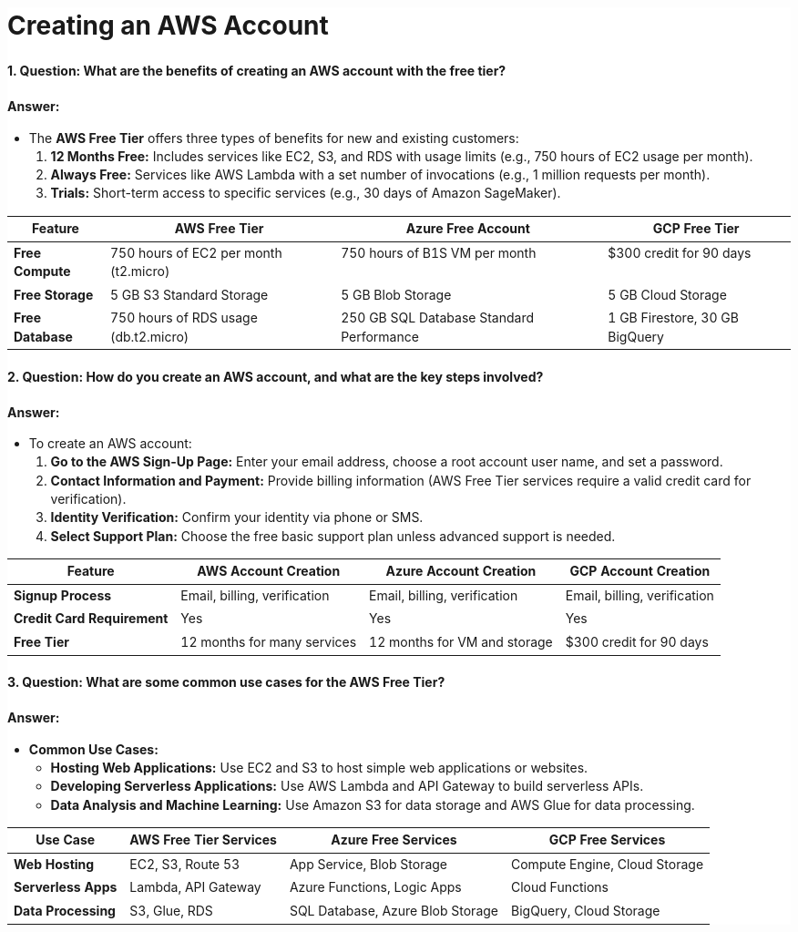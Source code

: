# Creating an AWS Account

#### 1. **Question:** What are the benefits of creating an AWS account with the free tier?
   **Answer:**
   - The **AWS Free Tier** offers three types of benefits for new and existing customers:
     1. **12 Months Free:** Includes services like EC2, S3, and RDS with usage limits (e.g., 750 hours of EC2 usage per month).
     2. **Always Free:** Services like AWS Lambda with a set number of invocations (e.g., 1 million requests per month).
     3. **Trials:** Short-term access to specific services (e.g., 30 days of Amazon SageMaker).

   | **Feature**                      | **AWS Free Tier**                           | **Azure Free Account**                      | **GCP Free Tier**                          |
   |----------------------------------|---------------------------------------------|--------------------------------------------|--------------------------------------------|
   | **Free Compute**                 | 750 hours of EC2 per month (t2.micro)       | 750 hours of B1S VM per month              | $300 credit for 90 days                    |
   | **Free Storage**                 | 5 GB S3 Standard Storage                    | 5 GB Blob Storage                          | 5 GB Cloud Storage                         |
   | **Free Database**                | 750 hours of RDS usage (db.t2.micro)        | 250 GB SQL Database Standard Performance   | 1 GB Firestore, 30 GB BigQuery             |

#### 2. **Question:** How do you create an AWS account, and what are the key steps involved?
   **Answer:**
   - To create an AWS account:
     1. **Go to the AWS Sign-Up Page:** Enter your email address, choose a root account user name, and set a password.
     2. **Contact Information and Payment:** Provide billing information (AWS Free Tier services require a valid credit card for verification).
     3. **Identity Verification:** Confirm your identity via phone or SMS.
     4. **Select Support Plan:** Choose the free basic support plan unless advanced support is needed.

   | **Feature**                      | **AWS Account Creation**                    | **Azure Account Creation**                 | **GCP Account Creation**                   |
   |----------------------------------|---------------------------------------------|--------------------------------------------|--------------------------------------------|
   | **Signup Process**               | Email, billing, verification                | Email, billing, verification               | Email, billing, verification               |
   | **Credit Card Requirement**      | Yes                                         | Yes                                        | Yes                                        |
   | **Free Tier**                    | 12 months for many services                 | 12 months for VM and storage               | $300 credit for 90 days                    |

#### 3. **Question:** What are some common use cases for the AWS Free Tier?
   **Answer:**
   - **Common Use Cases:**
     - **Hosting Web Applications:** Use EC2 and S3 to host simple web applications or websites.
     - **Developing Serverless Applications:** Use AWS Lambda and API Gateway to build serverless APIs.
     - **Data Analysis and Machine Learning:** Use Amazon S3 for data storage and AWS Glue for data processing.

   | **Use Case**                      | **AWS Free Tier Services**                  | **Azure Free Services**                    | **GCP Free Services**                      |
   |----------------------------------|---------------------------------------------|--------------------------------------------|--------------------------------------------|
   | **Web Hosting**                   | EC2, S3, Route 53                           | App Service, Blob Storage                  | Compute Engine, Cloud Storage              |
   | **Serverless Apps**               | Lambda, API Gateway                         | Azure Functions, Logic Apps                | Cloud Functions                            |
   | **Data Processing**               | S3, Glue, RDS                               | SQL Database, Azure Blob Storage           | BigQuery, Cloud Storage                    |
